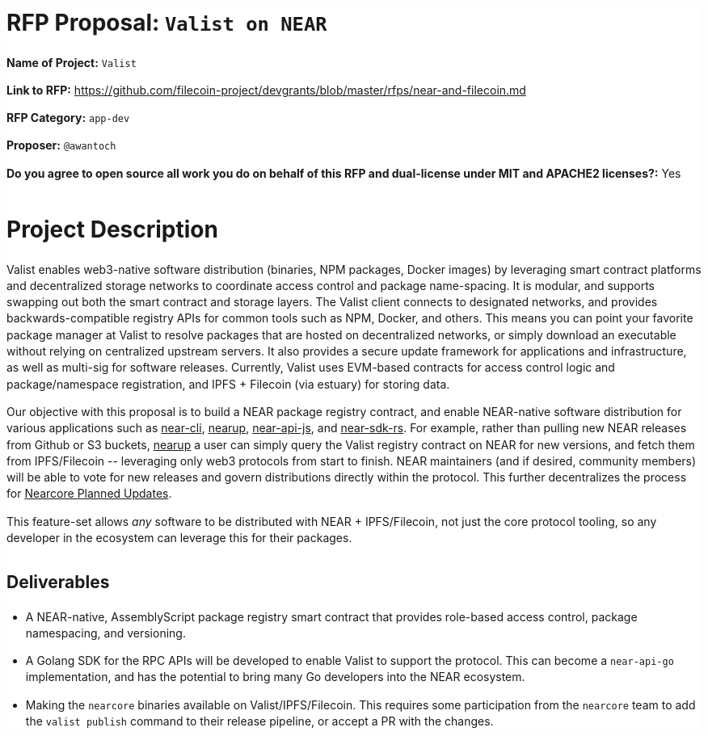 # RFP Proposal: `Valist on NEAR`

**Name of Project:** `Valist`

**Link to RFP:** https://github.com/filecoin-project/devgrants/blob/master/rfps/near-and-filecoin.md

**RFP Category:** `app-dev`

**Proposer:** `@awantoch`

**Do you agree to open source all work you do on behalf of this RFP and dual-license under MIT and APACHE2 licenses?:** Yes

# Project Description

Valist enables web3-native software distribution (binaries, NPM packages, Docker images) by leveraging smart contract platforms and decentralized storage networks to coordinate access control and package name-spacing. It is modular, and supports swapping out both the smart contract and storage layers. The Valist client connects to designated networks, and provides backwards-compatible registry APIs for common tools such as NPM, Docker, and others. This means you can point your favorite package manager at Valist to resolve packages that are hosted on decentralized networks, or simply download an executable without relying on centralized upstream servers. It also provides a secure update framework for applications and infrastructure, as well as multi-sig for software releases. Currently, Valist uses EVM-based contracts for access control logic and package/namespace registration, and IPFS + Filecoin (via estuary) for storing data.

Our objective with this proposal is to build a NEAR package registry contract, and enable NEAR-native software distribution for various applications such as [near-cli](https://github.com/near/near-cli), [nearup](https://github.com/near/nearup), [near-api-js](https://github.com/near/near-api-js/), and [near-sdk-rs](https://github.com/near/near-sdk-rs). For example, rather than pulling new NEAR releases from Github or S3 buckets, [nearup](https://github.com/near/nearup) a user can simply query the Valist registry contract on NEAR for new versions, and fetch them from IPFS/Filecoin -- leveraging only web3 protocols from start to finish. NEAR maintainers (and if desired, community members) will be able to vote for new releases and govern distributions directly within the protocol. This further decentralizes the process for [Nearcore Planned Updates](https://docs.near.org/docs/develop/node/maintenance/maintenance#nearcore-planned-updates).

This feature-set allows *any* software to be distributed with NEAR + IPFS/Filecoin, not just the core protocol tooling, so any developer in the ecosystem can leverage this for their packages.

## Deliverables

* A NEAR-native, AssemblyScript package registry smart contract that provides role-based access control, package namespacing, and versioning.

* A Golang SDK for the RPC APIs will be developed to enable Valist to support the protocol. This can become a `near-api-go` implementation, and has the potential to bring many Go developers into the NEAR ecosystem.

* Making the `nearcore` binaries available on Valist/IPFS/Filecoin. This requires some participation from the `nearcore` team to add the `valist publish` command to their release pipeline, or accept a PR with the changes.
